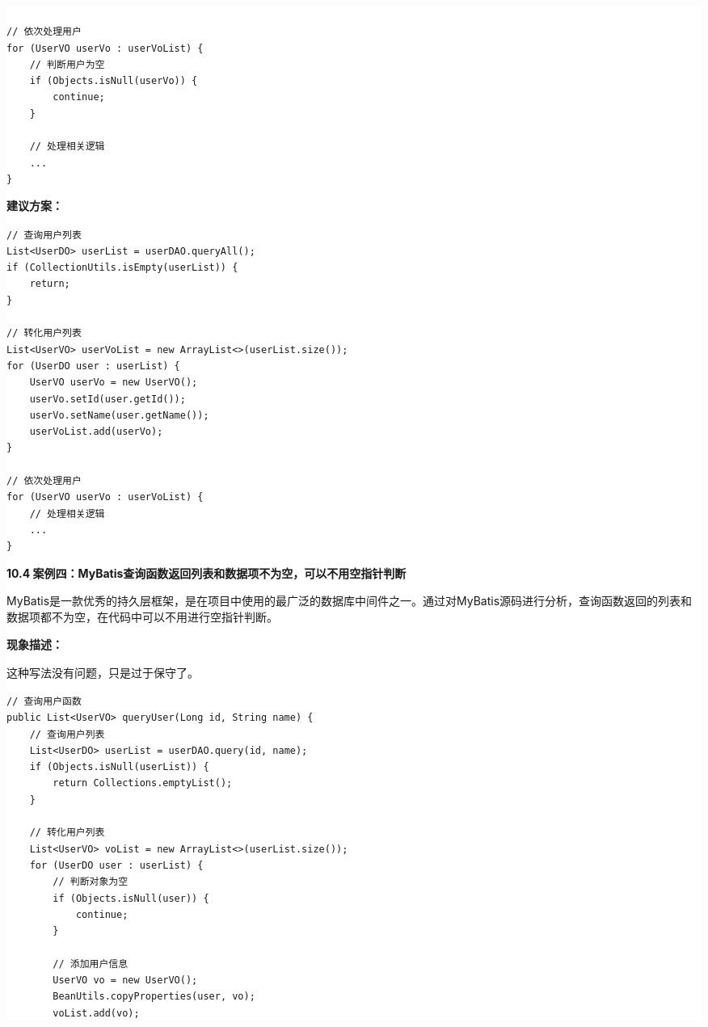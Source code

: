 ```

// 依次处理用户
for (UserVO userVo : userVoList) {
    // 判断用户为空
    if (Objects.isNull(userVo)) {
        continue;
    }

    // 处理相关逻辑
    ...
}
```

**建议方案：**

```
// 查询用户列表
List<UserDO> userList = userDAO.queryAll();
if (CollectionUtils.isEmpty(userList)) {
    return;
}

// 转化用户列表
List<UserVO> userVoList = new ArrayList<>(userList.size());
for (UserDO user : userList) {
    UserVO userVo = new UserVO();
    userVo.setId(user.getId());
    userVo.setName(user.getName());
    userVoList.add(userVo);
}

// 依次处理用户
for (UserVO userVo : userVoList) {
    // 处理相关逻辑
    ...
}
```

**10.4 案例四：MyBatis查询函数返回列表和数据项不为空，可以不用空指针判断**

MyBatis是一款优秀的持久层框架，是在项目中使用的最广泛的数据库中间件之一。通过对MyBatis源码进行分析，查询函数返回的列表和数据项都不为空，在代码中可以不用进行空指针判断。

**现象描述：**

这种写法没有问题，只是过于保守了。

```
// 查询用户函数
public List<UserVO> queryUser(Long id, String name) {
    // 查询用户列表
    List<UserDO> userList = userDAO.query(id, name);
    if (Objects.isNull(userList)) {
        return Collections.emptyList();
    }

    // 转化用户列表
    List<UserVO> voList = new ArrayList<>(userList.size());
    for (UserDO user : userList) {
        // 判断对象为空
        if (Objects.isNull(user)) {
            continue;
        }

        // 添加用户信息
        UserVO vo = new UserVO();
        BeanUtils.copyProperties(user, vo);
        voList.add(vo);
```